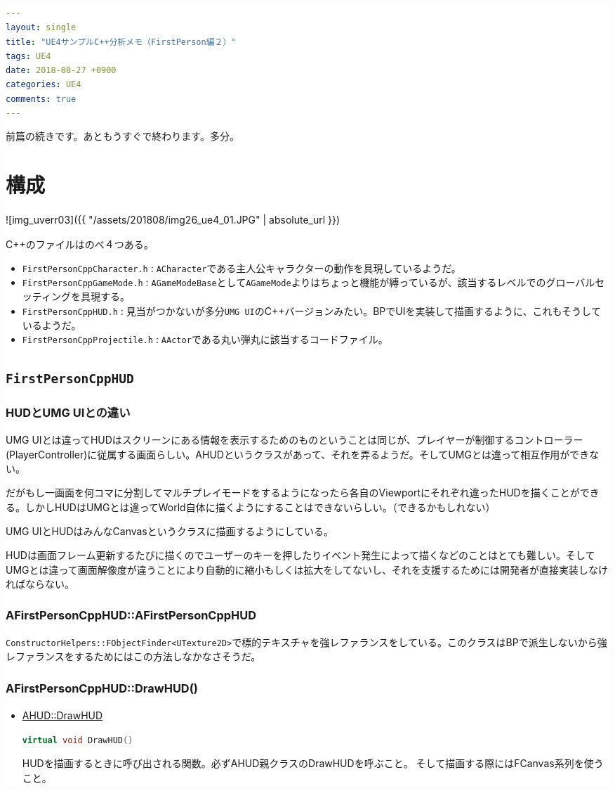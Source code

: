 ```yaml
---
layout: single
title: "UE4サンプルC++分析メモ（FirstPerson編２）"
tags: UE4
date: 2018-08-27 +0900
categories: UE4
comments: true
---
```

<script type="text/javascript"
    src="http://cdn.mathjax.org/mathjax/latest/MathJax.js?config=TeX-AMS-MML_HTMLorMML">
</script>
前篇の続きです。あともうすぐで終わります。多分。

# 構成

![img_uverr03]({{ "/assets/201808/img26_ue4_01.JPG" | absolute_url }})

C++のファイルはのべ４つある。

* `FirstPersonCppCharacter.h` : `ACharacter`である主人公キャラクターの動作を具現しているようだ。
* `FirstPersonCppGameMode.h` : `AGameModeBase`として`AGameMode`よりはちょっと機能が縛っているが、該当するレベルでのグローバルセッティングを具現する。
* `FirstPersonCppHUD.h` : 見当がつかないが多分`UMG UI`のC++バージョンみたい。BPでUIを実装して描画するように、これもそうしているようだ。
* `FirstPersonCppProjectile.h` : `AActor`である丸い弾丸に該当するコードファイル。

## `FirstPersonCppHUD`

### HUDとUMG UIとの違い

UMG UIとは違ってHUDはスクリーンにある情報を表示するためのものということは同じが、プレイヤーが制御するコントローラー(PlayerController)に従属する画面らしい。AHUDというクラスがあって、それを弄るようだ。そしてUMGとは違って相互作用ができない。

だがもし一画面を何コマに分割してマルチプレイモードをするようになったら各自のViewportにそれぞれ違ったHUDを描くことができる。しかしHUDはUMGとは違ってWorld自体に描くようにすることはできないらしい。（できるかもしれない）

UMG UIとHUDはみんなCanvasというクラスに描画するようにしている。

HUDは画面フレーム更新するたびに描くのでユーザーのキーを押したりイベント発生によって描くなどのことはとても難しい。そしてUMGとは違って画面解像度が違うことにより自動的に縮小もしくは拡大をしてないし、それを支援するためには開発者が直接実装しなければならない。

### AFirstPersonCppHUD::AFirstPersonCppHUD

`ConstructorHelpers::FObjectFinder<UTexture2D>`で標的テキスチャを強レファランスをしている。このクラスはBPで派生しないから強レファランスをするためにはこの方法しなかなさそうだ。

### AFirstPersonCppHUD::DrawHUD()

* [AHUD::DrawHUD](https://api.unrealengine.com/INT/API/Runtime/Engine/GameFramework/AHUD/DrawHUD/index.html)
  ``` c++
  virtual void DrawHUD()
  ```
  HUDを描画するときに呼び出される関数。必ずAHUD親クラスのDrawHUDを呼ぶこと。
  そして描画する際にはFCanvas系列を使うこと。
